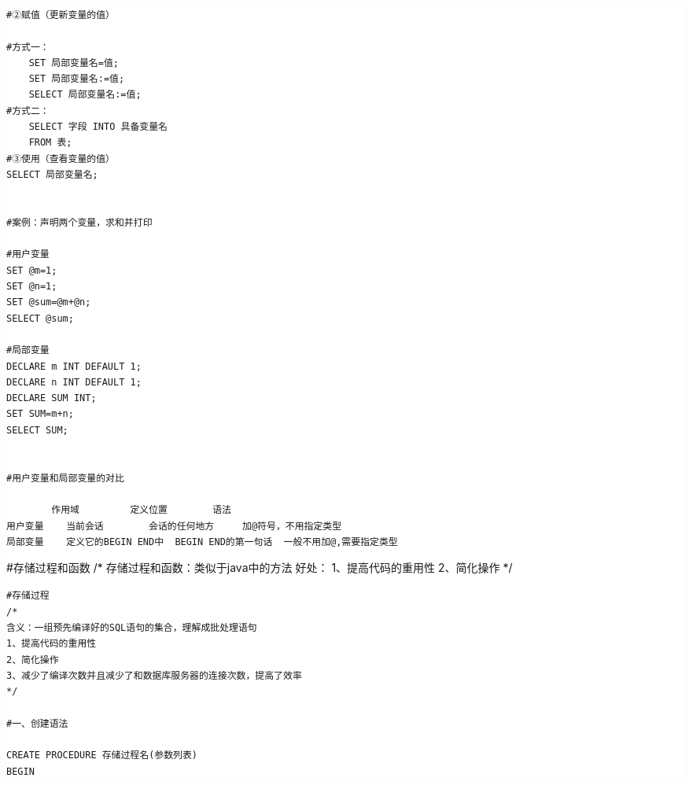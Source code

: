     
    #②赋值（更新变量的值）
    
    #方式一：
        SET 局部变量名=值;
        SET 局部变量名:=值;
        SELECT 局部变量名:=值;
    #方式二：
        SELECT 字段 INTO 具备变量名
        FROM 表;
    #③使用（查看变量的值）
    SELECT 局部变量名;
    
    
    #案例：声明两个变量，求和并打印
    
    #用户变量
    SET @m=1;
    SET @n=1;
    SET @sum=@m+@n;
    SELECT @sum;
    
    #局部变量
    DECLARE m INT DEFAULT 1;
    DECLARE n INT DEFAULT 1;
    DECLARE SUM INT;
    SET SUM=m+n;
    SELECT SUM;
    
    
    #用户变量和局部变量的对比
    
            作用域			定义位置		语法
    用户变量	当前会话		会话的任何地方		加@符号，不用指定类型
    局部变量	定义它的BEGIN END中 	BEGIN END的第一句话	一般不用加@,需要指定类型
    
#存储过程和函数
    /*
    存储过程和函数：类似于java中的方法
    好处：
    1、提高代码的重用性
    2、简化操作
    */
    
    #存储过程
    /*
    含义：一组预先编译好的SQL语句的集合，理解成批处理语句
    1、提高代码的重用性
    2、简化操作
    3、减少了编译次数并且减少了和数据库服务器的连接次数，提高了效率    
    */
    
    #一、创建语法
    
    CREATE PROCEDURE 存储过程名(参数列表)
    BEGIN
    